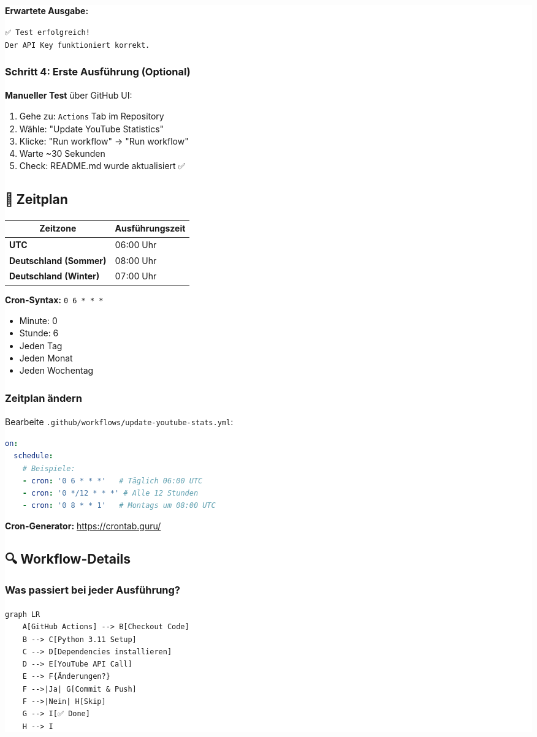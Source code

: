 **Erwartete Ausgabe:**
```
✅ Test erfolgreich!
Der API Key funktioniert korrekt.
```

### Schritt 4: Erste Ausführung (Optional)

**Manueller Test** über GitHub UI:

1. Gehe zu: `Actions` Tab im Repository
2. Wähle: "Update YouTube Statistics"
3. Klicke: "Run workflow" → "Run workflow"
4. Warte ~30 Sekunden
5. Check: README.md wurde aktualisiert ✅

## 📅 Zeitplan

| Zeitzone | Ausführungszeit |
|----------|-----------------|
| **UTC** | 06:00 Uhr |
| **Deutschland (Sommer)** | 08:00 Uhr |
| **Deutschland (Winter)** | 07:00 Uhr |

**Cron-Syntax:** `0 6 * * *`
- Minute: 0
- Stunde: 6
- Jeden Tag
- Jeden Monat
- Jeden Wochentag

### Zeitplan ändern

Bearbeite `.github/workflows/update-youtube-stats.yml`:

```yaml
on:
  schedule:
    # Beispiele:
    - cron: '0 6 * * *'   # Täglich 06:00 UTC
    - cron: '0 */12 * * *' # Alle 12 Stunden
    - cron: '0 8 * * 1'   # Montags um 08:00 UTC
```

**Cron-Generator:** https://crontab.guru/

## 🔍 Workflow-Details

### Was passiert bei jeder Ausführung?

```mermaid
graph LR
    A[GitHub Actions] --> B[Checkout Code]
    B --> C[Python 3.11 Setup]
    C --> D[Dependencies installieren]
    D --> E[YouTube API Call]
    E --> F{Änderungen?}
    F -->|Ja| G[Commit & Push]
    F -->|Nein| H[Skip]
    G --> I[✅ Done]
    H --> I
```
